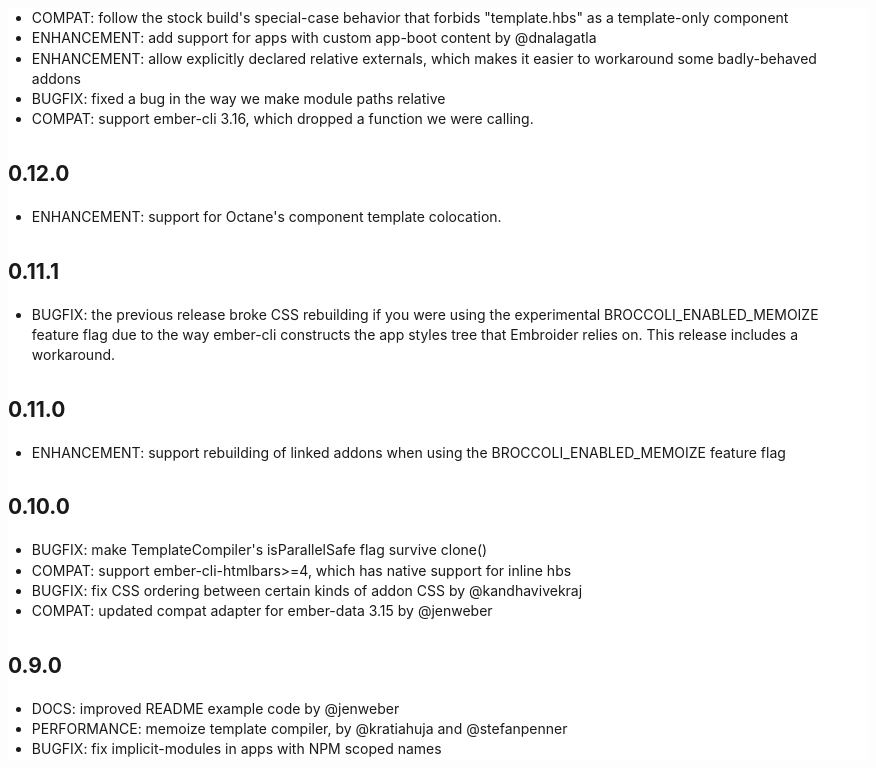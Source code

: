 - COMPAT: follow the stock build's special-case behavior that forbids "template.hbs" as a template-only component
- ENHANCEMENT: add support for apps with custom app-boot content by @dnalagatla
- ENHANCEMENT: allow explicitly declared relative externals, which makes it easier to workaround some badly-behaved addons
- BUGFIX: fixed a bug in the way we make module paths relative
- COMPAT: support ember-cli 3.16, which dropped a function we were calling.

## 0.12.0

- ENHANCEMENT: support for Octane's component template colocation.

## 0.11.1

- BUGFIX: the previous release broke CSS rebuilding if you were using the
  experimental BROCCOLI_ENABLED_MEMOIZE feature flag due to the way ember-cli
  constructs the app styles tree that Embroider relies on. This release includes
  a workaround.

## 0.11.0

- ENHANCEMENT: support rebuilding of linked addons when using the BROCCOLI_ENABLED_MEMOIZE feature flag

## 0.10.0

- BUGFIX: make TemplateCompiler's isParallelSafe flag survive clone()
- COMPAT: support ember-cli-htmlbars>=4, which has native support for inline hbs
- BUGFIX: fix CSS ordering between certain kinds of addon CSS by @kandhavivekraj
- COMPAT: updated compat adapter for ember-data 3.15 by @jenweber

## 0.9.0

- DOCS: improved README example code by @jenweber
- PERFORMANCE: memoize template compiler, by @kratiahuja and @stefanpenner
- BUGFIX: fix implicit-modules in apps with NPM scoped names
